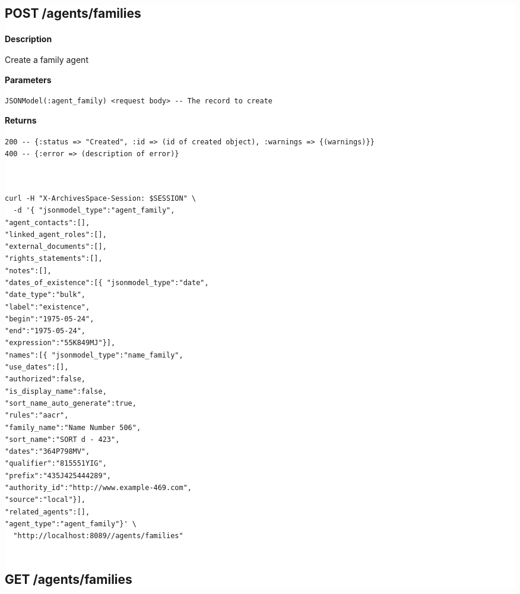 
## POST /agents/families 

__Description__

Create a family agent

__Parameters__


	JSONModel(:agent_family) <request body> -- The record to create

__Returns__

	200 -- {:status => "Created", :id => (id of created object), :warnings => {(warnings)}}
	400 -- {:error => (description of error)}


```shell 
    
     
curl -H "X-ArchivesSpace-Session: $SESSION" \
  -d '{ "jsonmodel_type":"agent_family",
"agent_contacts":[],
"linked_agent_roles":[],
"external_documents":[],
"rights_statements":[],
"notes":[],
"dates_of_existence":[{ "jsonmodel_type":"date",
"date_type":"bulk",
"label":"existence",
"begin":"1975-05-24",
"end":"1975-05-24",
"expression":"55K849MJ"}],
"names":[{ "jsonmodel_type":"name_family",
"use_dates":[],
"authorized":false,
"is_display_name":false,
"sort_name_auto_generate":true,
"rules":"aacr",
"family_name":"Name Number 506",
"sort_name":"SORT d - 423",
"dates":"364P798MV",
"qualifier":"815551YIG",
"prefix":"435J425444289",
"authority_id":"http://www.example-469.com",
"source":"local"}],
"related_agents":[],
"agent_type":"agent_family"}' \
  "http://localhost:8089//agents/families"
  

```


## GET /agents/families 
